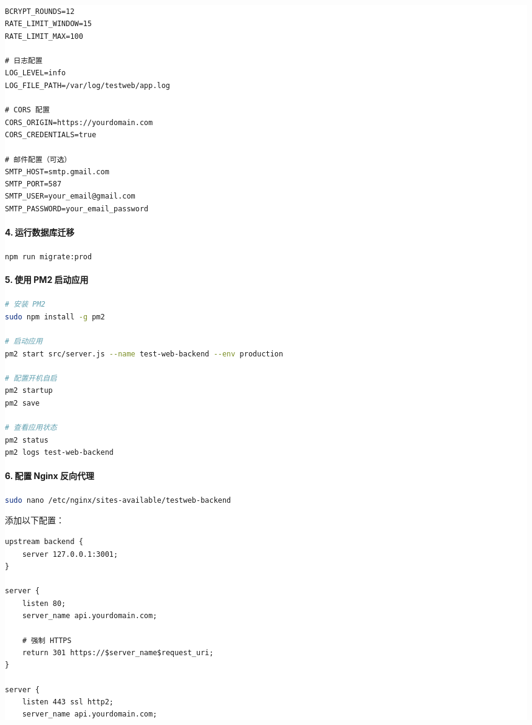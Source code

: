 ```env
BCRYPT_ROUNDS=12
RATE_LIMIT_WINDOW=15
RATE_LIMIT_MAX=100

# 日志配置
LOG_LEVEL=info
LOG_FILE_PATH=/var/log/testweb/app.log

# CORS 配置
CORS_ORIGIN=https://yourdomain.com
CORS_CREDENTIALS=true

# 邮件配置（可选）
SMTP_HOST=smtp.gmail.com
SMTP_PORT=587
SMTP_USER=your_email@gmail.com
SMTP_PASSWORD=your_email_password
```

#### 4. 运行数据库迁移
```bash
npm run migrate:prod
```

#### 5. 使用 PM2 启动应用
```bash
# 安装 PM2
sudo npm install -g pm2

# 启动应用
pm2 start src/server.js --name test-web-backend --env production

# 配置开机自启
pm2 startup
pm2 save

# 查看应用状态
pm2 status
pm2 logs test-web-backend
```

#### 6. 配置 Nginx 反向代理

```bash
sudo nano /etc/nginx/sites-available/testweb-backend
```

添加以下配置：

```nginx
upstream backend {
    server 127.0.0.1:3001;
}

server {
    listen 80;
    server_name api.yourdomain.com;

    # 强制 HTTPS
    return 301 https://$server_name$request_uri;
}

server {
    listen 443 ssl http2;
    server_name api.yourdomain.com;

```